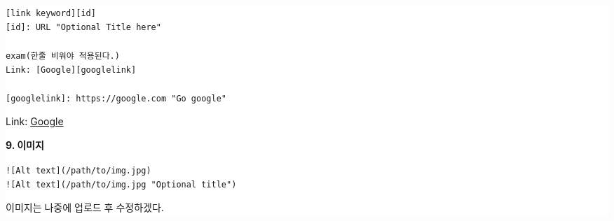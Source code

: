 ```
[link keyword][id]
[id]: URL "Optional Title here"

exam(한줄 비워야 적용된다.)
Link: [Google][googlelink]

[googlelink]: https://google.com "Go google"
```

Link: [Google][googlelink]

[googlelink]: https://google.com "Go google"

**9. 이미지**

```
![Alt text](/path/to/img.jpg)
![Alt text](/path/to/img.jpg "Optional title")
```

이미지는 나중에 업로드 후 수정하겠다.